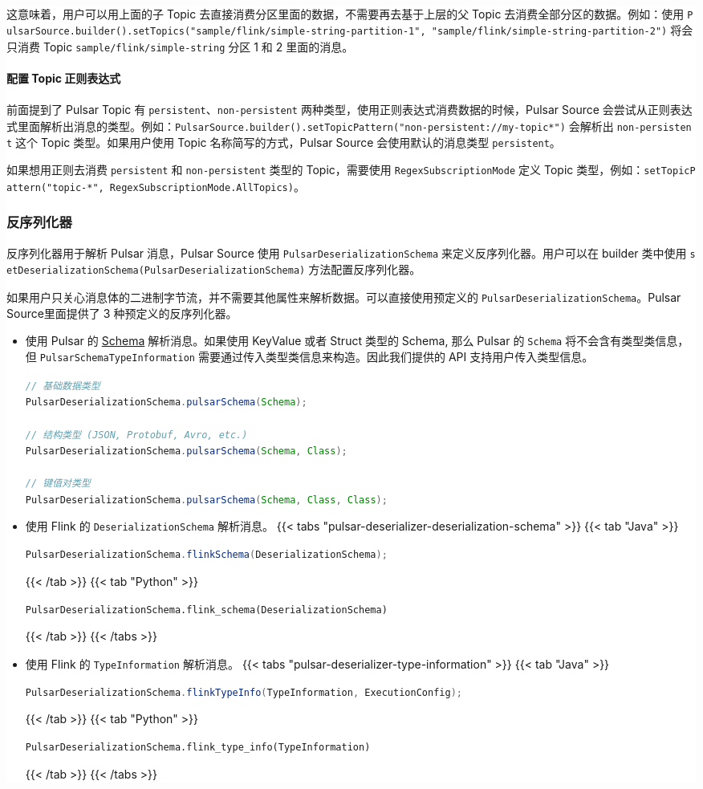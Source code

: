 这意味着，用户可以用上面的子 Topic 去直接消费分区里面的数据，不需要再去基于上层的父 Topic 去消费全部分区的数据。例如：使用 `PulsarSource.builder().setTopics("sample/flink/simple-string-partition-1", "sample/flink/simple-string-partition-2")` 将会只消费 Topic `sample/flink/simple-string` 分区 1 和 2 里面的消息。

#### 配置 Topic 正则表达式

前面提到了 Pulsar Topic 有 `persistent`、`non-persistent` 两种类型，使用正则表达式消费数据的时候，Pulsar Source 会尝试从正则表达式里面解析出消息的类型。例如：`PulsarSource.builder().setTopicPattern("non-persistent://my-topic*")` 会解析出 `non-persistent` 这个 Topic 类型。如果用户使用 Topic 名称简写的方式，Pulsar Source 会使用默认的消息类型 `persistent`。

如果想用正则去消费 `persistent` 和 `non-persistent` 类型的 Topic，需要使用 `RegexSubscriptionMode` 定义 Topic 类型，例如：`setTopicPattern("topic-*", RegexSubscriptionMode.AllTopics)`。

### 反序列化器

反序列化器用于解析 Pulsar 消息，Pulsar Source 使用 `PulsarDeserializationSchema` 来定义反序列化器。用户可以在 builder 类中使用 `setDeserializationSchema(PulsarDeserializationSchema)` 方法配置反序列化器。

如果用户只关心消息体的二进制字节流，并不需要其他属性来解析数据。可以直接使用预定义的 `PulsarDeserializationSchema`。Pulsar Source里面提供了 3 种预定义的反序列化器。

- 使用 Pulsar 的 [Schema](https://pulsar.apache.org/docs/2.10.x/schema-understand/) 解析消息。如果使用 KeyValue 或者 Struct 类型的 Schema, 那么 Pulsar 的 `Schema` 将不会含有类型类信息， 但 `PulsarSchemaTypeInformation` 需要通过传入类型类信息来构造。因此我们提供的 API 支持用户传入类型信息。
  ```java
  // 基础数据类型
  PulsarDeserializationSchema.pulsarSchema(Schema);

  // 结构类型 (JSON, Protobuf, Avro, etc.)
  PulsarDeserializationSchema.pulsarSchema(Schema, Class);

  // 键值对类型
  PulsarDeserializationSchema.pulsarSchema(Schema, Class, Class);
  ```
- 使用 Flink 的 `DeserializationSchema` 解析消息。
  {{< tabs "pulsar-deserializer-deserialization-schema" >}}
  {{< tab "Java" >}}
  ```java
  PulsarDeserializationSchema.flinkSchema(DeserializationSchema);
  ```
  {{< /tab >}}
  {{< tab "Python" >}}
  ```python
  PulsarDeserializationSchema.flink_schema(DeserializationSchema)
  ```
  {{< /tab >}}
  {{< /tabs >}}

- 使用 Flink 的 `TypeInformation` 解析消息。
  {{< tabs "pulsar-deserializer-type-information" >}}
  {{< tab "Java" >}}
  ```java
  PulsarDeserializationSchema.flinkTypeInfo(TypeInformation, ExecutionConfig);
  ```
  {{< /tab >}}
  {{< tab "Python" >}}
  ```python
  PulsarDeserializationSchema.flink_type_info(TypeInformation)
  ```
  {{< /tab >}}
  {{< /tabs >}}
